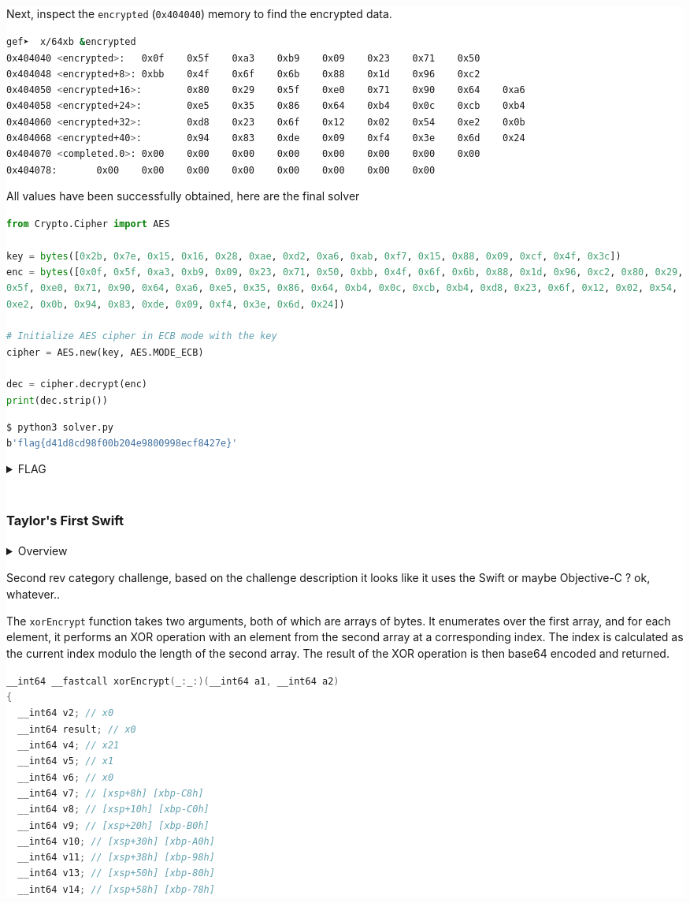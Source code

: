 Next, inspect the `encrypted` (`0x404040`) memory to find the encrypted data.

```bash
gef➤  x/64xb &encrypted
0x404040 <encrypted>:   0x0f    0x5f    0xa3    0xb9    0x09    0x23    0x71    0x50
0x404048 <encrypted+8>: 0xbb    0x4f    0x6f    0x6b    0x88    0x1d    0x96    0xc2
0x404050 <encrypted+16>:        0x80    0x29    0x5f    0xe0    0x71    0x90    0x64    0xa6
0x404058 <encrypted+24>:        0xe5    0x35    0x86    0x64    0xb4    0x0c    0xcb    0xb4
0x404060 <encrypted+32>:        0xd8    0x23    0x6f    0x12    0x02    0x54    0xe2    0x0b
0x404068 <encrypted+40>:        0x94    0x83    0xde    0x09    0xf4    0x3e    0x6d    0x24
0x404070 <completed.0>: 0x00    0x00    0x00    0x00    0x00    0x00    0x00    0x00
0x404078:       0x00    0x00    0x00    0x00    0x00    0x00    0x00    0x00
```

All values ​​have been successfully obtained, here are the final solver

```python {title="solver.py" lineNos=true lineNoStart=1}
from Crypto.Cipher import AES

key = bytes([0x2b, 0x7e, 0x15, 0x16, 0x28, 0xae, 0xd2, 0xa6, 0xab, 0xf7, 0x15, 0x88, 0x09, 0xcf, 0x4f, 0x3c])
enc = bytes([0x0f, 0x5f, 0xa3, 0xb9, 0x09, 0x23, 0x71, 0x50, 0xbb, 0x4f, 0x6f, 0x6b, 0x88, 0x1d, 0x96, 0xc2, 0x80, 0x29, 0x5f, 0xe0, 0x71, 0x90, 0x64, 0xa6, 0xe5, 0x35, 0x86, 0x64, 0xb4, 0x0c, 0xcb, 0xb4, 0xd8, 0x23, 0x6f, 0x12, 0x02, 0x54, 0xe2, 0x0b, 0x94, 0x83, 0xde, 0x09, 0xf4, 0x3e, 0x6d, 0x24])

# Initialize AES cipher in ECB mode with the key
cipher = AES.new(key, AES.MODE_ECB)

dec = cipher.decrypt(enc)
print(dec.strip())
```

```bash
$ python3 solver.py
b'flag{d41d8cd98f00b204e9800998ecf8427e}'
```

<details><summary>FLAG</summary></details>

<br>

### Taylor's First Swift

<details><summary>Overview</summary></details>

Second rev category challenge, based on the challenge description it looks like it uses the Swift or maybe Objective-C ? ok, whatever..

The `xorEncrypt` function takes two arguments, both of which are arrays of bytes. It enumerates over the first array, and for each element, it performs an XOR operation with an element from the second array at a corresponding index. The index is calculated as the current index modulo the length of the second array. The result of the XOR operation is then base64 encoded and returned.

```objective-c {title="decompiled xorEncrypt"}
__int64 __fastcall xorEncrypt(_:_:)(__int64 a1, __int64 a2)
{
  __int64 v2; // x0
  __int64 result; // x0
  __int64 v4; // x21
  __int64 v5; // x1
  __int64 v6; // x0
  __int64 v7; // [xsp+8h] [xbp-C8h]
  __int64 v8; // [xsp+10h] [xbp-C0h]
  __int64 v9; // [xsp+20h] [xbp-B0h]
  __int64 v10; // [xsp+30h] [xbp-A0h]
  __int64 v11; // [xsp+38h] [xbp-98h]
  __int64 v13; // [xsp+50h] [xbp-80h]
  __int64 v14; // [xsp+58h] [xbp-78h]
```
